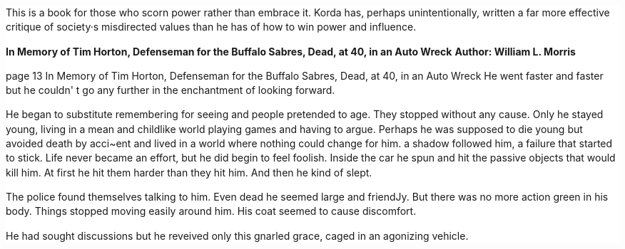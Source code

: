 This is a book for those who scorn 
power rather than embrace it. Korda 
has, perhaps unintentionally, written a 
far more effective critique of society·s 
misdirected values than he has of how 
to win power and influence.


**In Memory of Tim Horton, Defenseman for the Buffalo Sabres, Dead, at 40, in an Auto Wreck**
**Author: William L. Morris**

page 13 
In Memory of Tim Horton, 
Defenseman for the Buffalo 
Sabres, Dead, at 40, in 
an Auto Wreck 
He went faster and faster 
but he couldn' t go any further in the 
enchantment of looking forward. 

He began to substitute 
remembering for seeing 
and people pretended to age. 
They stopped without any cause. 
Only he stayed young, 
living in a mean and childlike 
world playing 
games and having to argue. 
Perhaps he was supposed to die young 
but avoided death by acci~ent 
and lived in a world 
where nothing could change for him. 
a shadow followed him, 
a failure that started to stick. 
Life never became an effort, 
but he did begin to feel foolish. 
Inside the car he spun 
and hit the passive objects 
that would kill him. At first 
he hit them harder than 
they hit him. And then 
he kind of slept. 

The police found themselves 
talking to him. 
Even dead he seemed large 
and friendJy. But there was no more 
action green in his body. 
Things stopped moving easily 
around him. His coat seemed 
to cause discomfort. 

He had sought discussions 
but he reveived only 
this gnarled grace, caged 
in an agonizing vehicle.
